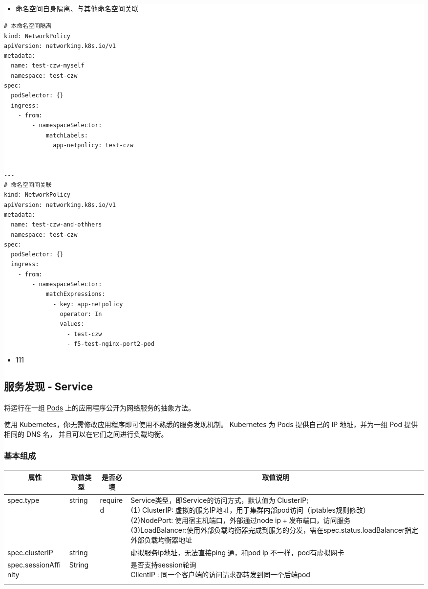 + 命名空间自身隔离、与其他命名空间关联

```
# 本命名空间隔离
kind: NetworkPolicy
apiVersion: networking.k8s.io/v1
metadata:
  name: test-czw-myself
  namespace: test-czw
spec:
  podSelector: {}
  ingress:
    - from:
        - namespaceSelector:
            matchLabels:
              app-netpolicy: test-czw


---
# 命名空间间关联
kind: NetworkPolicy
apiVersion: networking.k8s.io/v1
metadata:
  name: test-czw-and-othhers
  namespace: test-czw
spec:
  podSelector: {}
  ingress:
    - from:
        - namespaceSelector:
            matchExpressions:
              - key: app-netpolicy
                operator: In
                values:
                  - test-czw
                  - f5-test-nginx-port2-pod
```

+ 111



## 服务发现 - Service

将运行在一组 [Pods](https://kubernetes.io/docs/concepts/workloads/pods/pod-overview/) 上的应用程序公开为网络服务的抽象方法。

使用 Kubernetes，你无需修改应用程序即可使用不熟悉的服务发现机制。 Kubernetes 为 Pods 提供自己的 IP 地址，并为一组 Pod 提供相同的 DNS 名， 并且可以在它们之间进行负载均衡。



### 基本组成

| 属性                 | 取值类型 | 是否必填 | 取值说明                                                     |
| -------------------- | -------- | -------- | ------------------------------------------------------------ |
| spec.type            | string   | required | Service类型，即Service的访问方式，默认值为 ClusterIP;   <br>(1) ClusterIP: 虚拟的服务IP地址，用于集群内部pod访问（iptables规则修改）<br>(2)NodePort: 使用宿主机端口，外部通过node ip + 发布端口，访问服务<br>(3)LoadBalancer:使用外部负载均衡器完成到服务的分发，需在spec.status.loadBalancer指定外部负载均衡器地址 |
| spec.clusterIP       | string   |          | 虚拟服务ip地址，无法直接ping 通，和pod ip 不一样，pod有虚拟网卡 |
| spec.sessionAffinity | String   |          | 是否支持session轮询<br>ClientIP : 同一个客户端的访问请求都转发到同一个后端pod |
|                      |          |          |                                                              |
